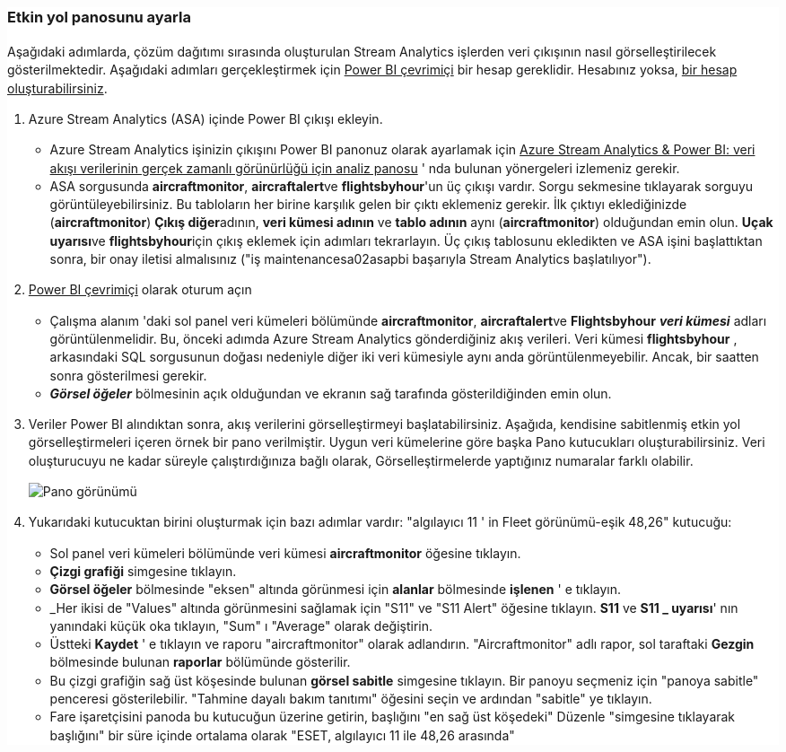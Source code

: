 ### <a name="setup-hot-path-dashboard"></a>Etkin yol panosunu ayarla
Aşağıdaki adımlarda, çözüm dağıtımı sırasında oluşturulan Stream Analytics işlerden veri çıkışının nasıl görselleştirilecek gösterilmektedir. Aşağıdaki adımları gerçekleştirmek için [Power BI çevrimiçi](https://www.powerbi.com/) bir hesap gereklidir. Hesabınız yoksa, [bir hesap oluşturabilirsiniz](https://powerbi.microsoft.com/pricing).

1. Azure Stream Analytics (ASA) içinde Power BI çıkışı ekleyin.
   
   * Azure Stream Analytics işinizin çıkışını Power BI panonuz olarak ayarlamak için [Azure Stream Analytics & Power BI: veri akışı verilerinin gerçek zamanlı görünürlüğü için analiz panosu](../../stream-analytics/stream-analytics-power-bi-dashboard.md) ' nda bulunan yönergeleri izlemeniz gerekir.
   * ASA sorgusunda **aircraftmonitor**, **aircraftalert**ve **flightsbyhour**'un üç çıkışı vardır. Sorgu sekmesine tıklayarak sorguyu görüntüleyebilirsiniz. Bu tabloların her birine karşılık gelen bir çıktı eklemeniz gerekir. İlk çıktıyı eklediğinizde (**aircraftmonitor**) **Çıkış diğer**adının, **veri kümesi adının** ve **tablo adının** aynı (**aircraftmonitor**) olduğundan emin olun. **Uçak uyarısı**ve **flightsbyhour**için çıkış eklemek için adımları tekrarlayın. Üç çıkış tablosunu ekledikten ve ASA işini başlattıktan sonra, bir onay iletisi almalısınız ("iş maintenancesa02asapbi başarıyla Stream Analytics başlatılıyor").
2. [Power BI çevrimiçi](https://www.powerbi.com) olarak oturum açın
   
   * Çalışma alanım 'daki sol panel veri kümeleri bölümünde **aircraftmonitor**, **aircraftalert**ve **Flightsbyhour** ***veri kümesi*** adları görüntülenmelidir. Bu, önceki adımda Azure Stream Analytics gönderdiğiniz akış verileri. Veri kümesi **flightsbyhour** , arkasındaki SQL sorgusunun doğası nedeniyle diğer iki veri kümesiyle aynı anda görüntülenmeyebilir. Ancak, bir saatten sonra gösterilmesi gerekir.
   * ***Görsel öğeler*** bölmesinin açık olduğundan ve ekranın sağ tarafında gösterildiğinden emin olun.
3. Veriler Power BI alındıktan sonra, akış verilerini görselleştirmeyi başlatabilirsiniz. Aşağıda, kendisine sabitlenmiş etkin yol görselleştirmeleri içeren örnek bir pano verilmiştir. Uygun veri kümelerine göre başka Pano kutucukları oluşturabilirsiniz. Veri oluşturucuyu ne kadar süreyle çalıştırdığınıza bağlı olarak, Görselleştirmelerde yaptığınız numaralar farklı olabilir.

    ![Pano görünümü](media/predictive-maintenance-technical-guide/dashboard-view.png)

1. Yukarıdaki kutucuktan birini oluşturmak için bazı adımlar vardır: "algılayıcı 11 ' in Fleet görünümü-eşik 48,26" kutucuğu:
   
   * Sol panel veri kümeleri bölümünde veri kümesi **aircraftmonitor** öğesine tıklayın.
   * **Çizgi grafiği** simgesine tıklayın.
   * **Görsel öğeler** bölmesinde "eksen" altında görünmesi için **alanlar** bölmesinde **işlenen** ' e tıklayın.
   * \_Her ikisi de "Values" altında görünmesini sağlamak için "S11" ve "S11 Alert" öğesine tıklayın. **S11** ve **S11 \_ uyarısı**' nın yanındaki küçük oka tıklayın, "Sum" ı "Average" olarak değiştirin.
   * Üstteki **Kaydet** ' e tıklayın ve raporu "aircraftmonitor" olarak adlandırın. "Aircraftmonitor" adlı rapor, sol taraftaki **Gezgin** bölmesinde bulunan **raporlar** bölümünde gösterilir.
   * Bu çizgi grafiğin sağ üst köşesinde bulunan **görsel sabitle** simgesine tıklayın. Bir panoyu seçmeniz için "panoya sabitle" penceresi gösterilebilir. "Tahmine dayalı bakım tanıtımı" öğesini seçin ve ardından "sabitle" ye tıklayın.
   * Fare işaretçisini panoda bu kutucuğun üzerine getirin, başlığını "en sağ üst köşedeki" Düzenle "simgesine tıklayarak başlığını" bir süre içinde ortalama olarak "ESET, algılayıcı 11 ile 48,26 arasında"
